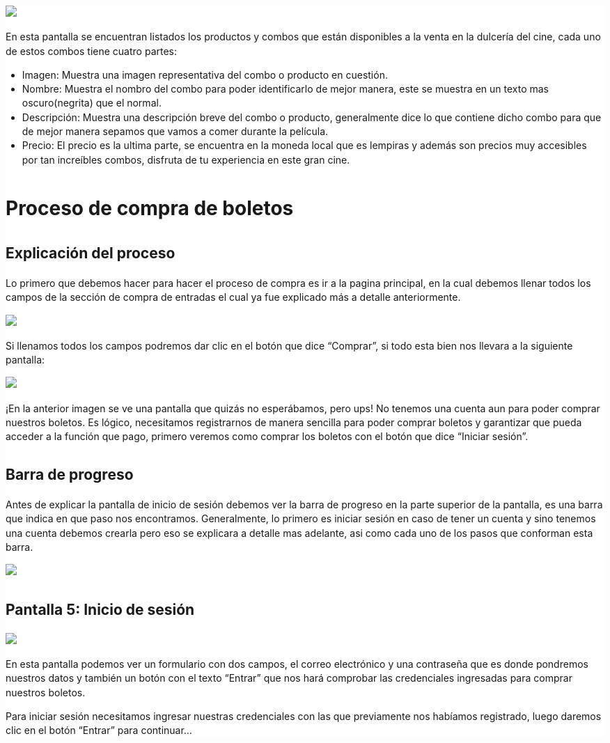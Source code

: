 ![](Aspose.Words.66d87869-62c5-41de-8e76-1b99259bc7e1.007.png)

En esta pantalla se encuentran listados los productos y combos que están disponibles a la venta en la dulcería del cine, cada uno de estos combos tiene cuatro partes:

- Imagen: Muestra una imagen representativa del combo o producto en cuestión.
- Nombre: Muestra el nombro del combo para poder identificarlo de mejor manera, este se muestra en un texto mas oscuro(negrita) que el normal.
- Descripción: Muestra una descripción breve del combo o producto, generalmente dice lo que contiene dicho combo para que de mejor manera sepamos que vamos a comer durante la película.
- Precio: El precio es la ultima parte, se encuentra en la moneda local que es lempiras y además son precios muy accesibles por tan increíbles combos, disfruta de tu experiencia en este gran cine.


# **Proceso de compra de boletos**
## **Explicación del proceso**
Lo primero que debemos hacer para hacer el proceso de compra es ir a la pagina principal, en la cual debemos llenar todos los campos de la sección de compra de entradas el cual ya fue explicado más a detalle anteriormente.

![](Aspose.Words.66d87869-62c5-41de-8e76-1b99259bc7e1.008.png)

Si llenamos todos los campos podremos dar clic en el botón que dice “Comprar”, si todo esta bien nos llevara a la siguiente pantalla:

![](Aspose.Words.66d87869-62c5-41de-8e76-1b99259bc7e1.009.png)

¡En la anterior imagen se ve una pantalla que quizás no esperábamos, pero ups! No tenemos una cuenta aun para poder comprar nuestros boletos. Es lógico, necesitamos registrarnos de manera sencilla para poder comprar boletos y garantizar que pueda acceder a la función que pago, primero veremos como comprar los boletos con el botón que dice “Iniciar sesión”.



## **Barra de progreso**
Antes de explicar la pantalla de inicio de sesión debemos ver la barra de progreso en la parte superior de la pantalla, es una barra que indica en que paso nos encontramos. Generalmente, lo primero es iniciar sesión en caso de tener un cuenta y sino tenemos una cuenta debemos crearla pero eso se explicara a detalle mas adelante, asi como cada uno de los pasos que conforman esta barra.

![](Aspose.Words.66d87869-62c5-41de-8e76-1b99259bc7e1.010.png)
## **Pantalla 5: Inicio de sesión**
![](Aspose.Words.66d87869-62c5-41de-8e76-1b99259bc7e1.011.png)

En esta pantalla podemos ver un formulario con dos campos, el correo electrónico y una contraseña que es donde pondremos nuestros datos y también un botón con el texto “Entrar” que nos hará comprobar las credenciales ingresadas para comprar nuestros boletos.

Para iniciar sesión necesitamos ingresar nuestras credenciales con las que previamente nos habíamos registrado, luego daremos clic en el botón “Entrar” para continuar…
